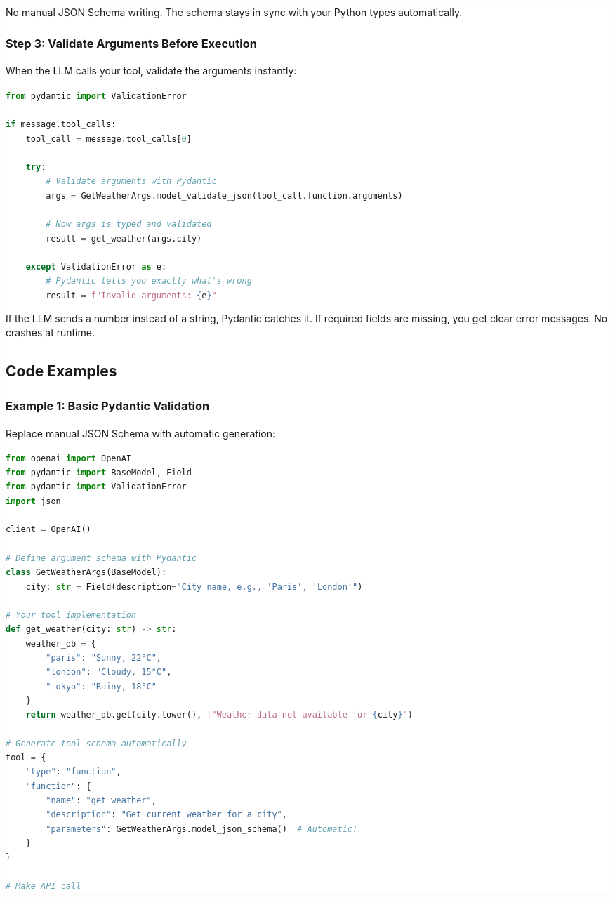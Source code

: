 No manual JSON Schema writing. The schema stays in sync with your Python types automatically.

### Step 3: Validate Arguments Before Execution

When the LLM calls your tool, validate the arguments instantly:

```python
from pydantic import ValidationError

if message.tool_calls:
    tool_call = message.tool_calls[0]

    try:
        # Validate arguments with Pydantic
        args = GetWeatherArgs.model_validate_json(tool_call.function.arguments)

        # Now args is typed and validated
        result = get_weather(args.city)

    except ValidationError as e:
        # Pydantic tells you exactly what's wrong
        result = f"Invalid arguments: {e}"
```

If the LLM sends a number instead of a string, Pydantic catches it. If required fields are missing, you get clear error messages. No crashes at runtime.

## Code Examples

### Example 1: Basic Pydantic Validation

Replace manual JSON Schema with automatic generation:

```python
from openai import OpenAI
from pydantic import BaseModel, Field
from pydantic import ValidationError
import json

client = OpenAI()

# Define argument schema with Pydantic
class GetWeatherArgs(BaseModel):
    city: str = Field(description="City name, e.g., 'Paris', 'London'")

# Your tool implementation
def get_weather(city: str) -> str:
    weather_db = {
        "paris": "Sunny, 22°C",
        "london": "Cloudy, 15°C",
        "tokyo": "Rainy, 18°C"
    }
    return weather_db.get(city.lower(), f"Weather data not available for {city}")

# Generate tool schema automatically
tool = {
    "type": "function",
    "function": {
        "name": "get_weather",
        "description": "Get current weather for a city",
        "parameters": GetWeatherArgs.model_json_schema()  # Automatic!
    }
}

# Make API call
```